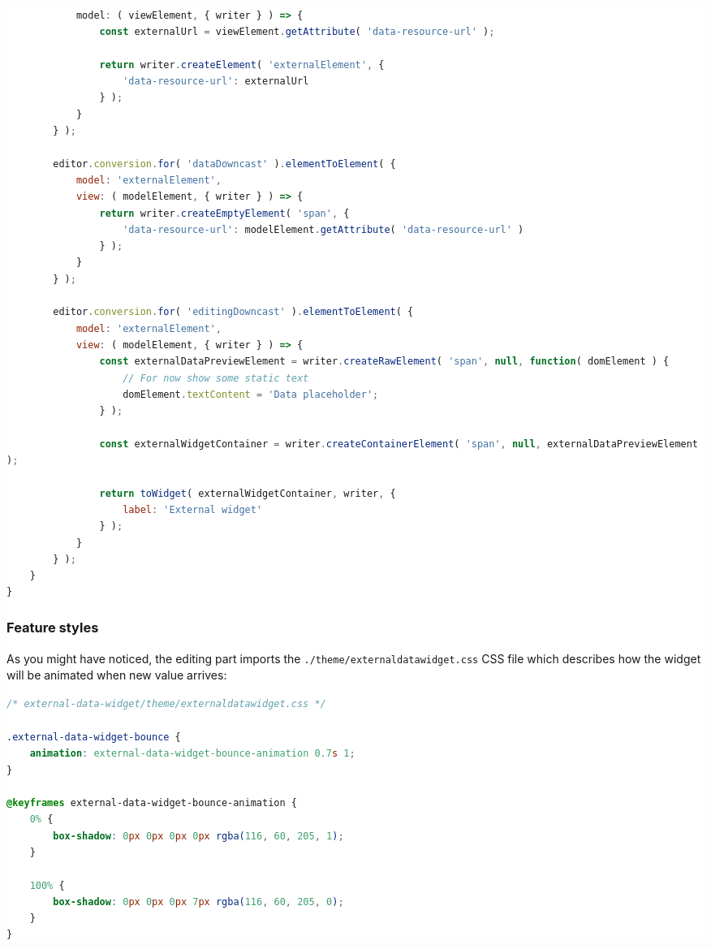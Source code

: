 ```js
			model: ( viewElement, { writer } ) => {
				const externalUrl = viewElement.getAttribute( 'data-resource-url' );

				return writer.createElement( 'externalElement', {
					'data-resource-url': externalUrl
				} );
			}
		} );

		editor.conversion.for( 'dataDowncast' ).elementToElement( {
			model: 'externalElement',
			view: ( modelElement, { writer } ) => {
				return writer.createEmptyElement( 'span', {
					'data-resource-url': modelElement.getAttribute( 'data-resource-url' )
				} );
			}
		} );

		editor.conversion.for( 'editingDowncast' ).elementToElement( {
			model: 'externalElement',
			view: ( modelElement, { writer } ) => {
				const externalDataPreviewElement = writer.createRawElement( 'span', null, function( domElement ) {
					// For now show some static text
					domElement.textContent = 'Data placeholder';
				} );

				const externalWidgetContainer = writer.createContainerElement( 'span', null, externalDataPreviewElement );

				return toWidget( externalWidgetContainer, writer, {
					label: 'External widget'
				} );
			}
		} );
	}
}
```

### Feature styles

As you might have noticed, the editing part imports the `./theme/externaldatawidget.css` CSS file which describes how the widget will be animated when new value arrives:

```css
/* external-data-widget/theme/externaldatawidget.css */

.external-data-widget-bounce {
	animation: external-data-widget-bounce-animation 0.7s 1;
}

@keyframes external-data-widget-bounce-animation {
	0% {
		box-shadow: 0px 0px 0px 0px rgba(116, 60, 205, 1);
	}

	100% {
		box-shadow: 0px 0px 0px 7px rgba(116, 60, 205, 0);
	}
}
```
